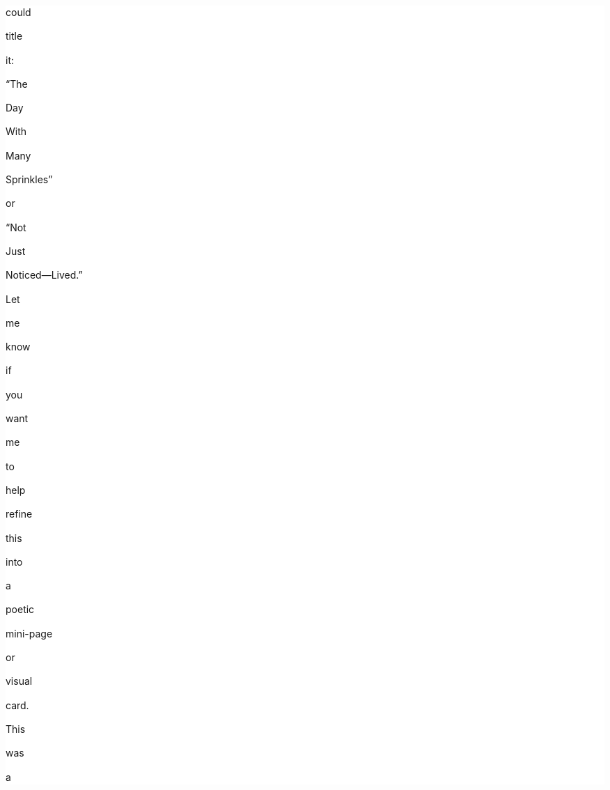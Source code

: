 could
 
title
 
it:
 
“The
 
Day
 
With
 
Many
 
Sprinkles”
 
or
 
“Not
 
Just
 
Noticed—Lived.”
 
Let
 
me
 
know
 
if
 
you
 
want
 
me
 
to
 
help
 
refine
 
this
 
into
 
a
 
poetic
 
mini-page
 
or
 
visual
 
card.
 
This
 
was
 
a
 